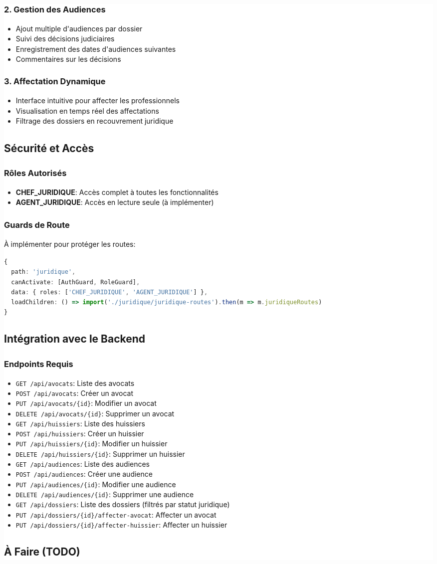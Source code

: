 ### 2. Gestion des Audiences
- Ajout multiple d'audiences par dossier
- Suivi des décisions judiciaires
- Enregistrement des dates d'audiences suivantes
- Commentaires sur les décisions

### 3. Affectation Dynamique
- Interface intuitive pour affecter les professionnels
- Visualisation en temps réel des affectations
- Filtrage des dossiers en recouvrement juridique

## Sécurité et Accès

### Rôles Autorisés
- **CHEF_JURIDIQUE**: Accès complet à toutes les fonctionnalités
- **AGENT_JURIDIQUE**: Accès en lecture seule (à implémenter)

### Guards de Route
À implémenter pour protéger les routes:
```typescript
{
  path: 'juridique',
  canActivate: [AuthGuard, RoleGuard],
  data: { roles: ['CHEF_JURIDIQUE', 'AGENT_JURIDIQUE'] },
  loadChildren: () => import('./juridique/juridique-routes').then(m => m.juridiqueRoutes)
}
```

## Intégration avec le Backend

### Endpoints Requis
- `GET /api/avocats`: Liste des avocats
- `POST /api/avocats`: Créer un avocat
- `PUT /api/avocats/{id}`: Modifier un avocat
- `DELETE /api/avocats/{id}`: Supprimer un avocat
- `GET /api/huissiers`: Liste des huissiers
- `POST /api/huissiers`: Créer un huissier
- `PUT /api/huissiers/{id}`: Modifier un huissier
- `DELETE /api/huissiers/{id}`: Supprimer un huissier
- `GET /api/audiences`: Liste des audiences
- `POST /api/audiences`: Créer une audience
- `PUT /api/audiences/{id}`: Modifier une audience
- `DELETE /api/audiences/{id}`: Supprimer une audience
- `GET /api/dossiers`: Liste des dossiers (filtrés par statut juridique)
- `PUT /api/dossiers/{id}/affecter-avocat`: Affecter un avocat
- `PUT /api/dossiers/{id}/affecter-huissier`: Affecter un huissier

## À Faire (TODO)
